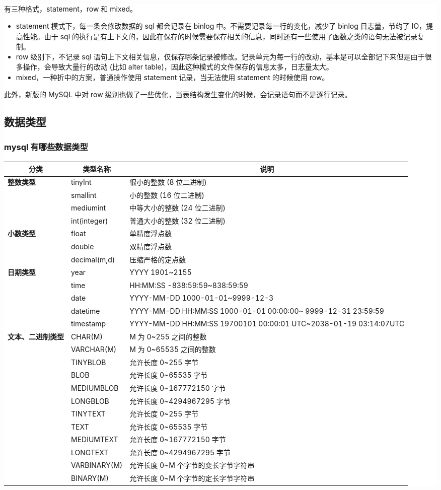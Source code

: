 有三种格式，statement，row 和 mixed。

*   statement 模式下，每一条会修改数据的 sql 都会记录在 binlog 中。不需要记录每一行的变化，减少了 binlog 日志量，节约了 IO，提高性能。由于 sql 的执行是有上下文的，因此在保存的时候需要保存相关的信息，同时还有一些使用了函数之类的语句无法被记录复制。
*   row 级别下，不记录 sql 语句上下文相关信息，仅保存哪条记录被修改。记录单元为每一行的改动，基本是可以全部记下来但是由于很多操作，会导致大量行的改动 (比如 alter table)，因此这种模式的文件保存的信息太多，日志量太大。
*   mixed，一种折中的方案，普通操作使用 statement 记录，当无法使用 statement 的时候使用 row。

此外，新版的 MySQL 中对 row 级别也做了一些优化，当表结构发生变化的时候，会记录语句而不是逐行记录。

数据类型
----

### mysql 有哪些数据类型

| **分类** | **类型名称** | **说明** |
| --- | --- | --- |
| **整数类型** | tinyInt | 很小的整数 (8 位二进制) |
|  | smallint | 小的整数 (16 位二进制) |
|  | mediumint | 中等大小的整数 (24 位二进制) |
|  | int(integer) | 普通大小的整数 (32 位二进制) |
| **小数类型** | float | 单精度浮点数 |
|  | double | 双精度浮点数 |
|  | decimal(m,d) | 压缩严格的定点数 |
| **日期类型** | year | YYYY 1901~2155 |
|  | time | HH:MM:SS -838:59:59~838:59:59 |
|  | date | YYYY-MM-DD 1000-01-01~9999-12-3 |
|  | datetime | YYYY-MM-DD HH:MM:SS 1000-01-01 00:00:00~ 9999-12-31 23:59:59 |
|  | timestamp | YYYY-MM-DD HH:MM:SS 19700101 00:00:01 UTC~2038-01-19 03:14:07UTC |
| **文本、二进制类型** | CHAR(M) | M 为 0~255 之间的整数 |
|  | VARCHAR(M) | M 为 0~65535 之间的整数 |
|  | TINYBLOB | 允许长度 0~255 字节 |
|  | BLOB | 允许长度 0~65535 字节 |
|  | MEDIUMBLOB | 允许长度 0~167772150 字节 |
|  | LONGBLOB | 允许长度 0~4294967295 字节 |
|  | TINYTEXT | 允许长度 0~255 字节 |
|  | TEXT | 允许长度 0~65535 字节 |
|  | MEDIUMTEXT | 允许长度 0~167772150 字节 |
|  | LONGTEXT | 允许长度 0~4294967295 字节 |
|  | VARBINARY(M) | 允许长度 0~M 个字节的变长字节字符串 |
|  | BINARY(M) | 允许长度 0~M 个字节的定长字节字符串 |
